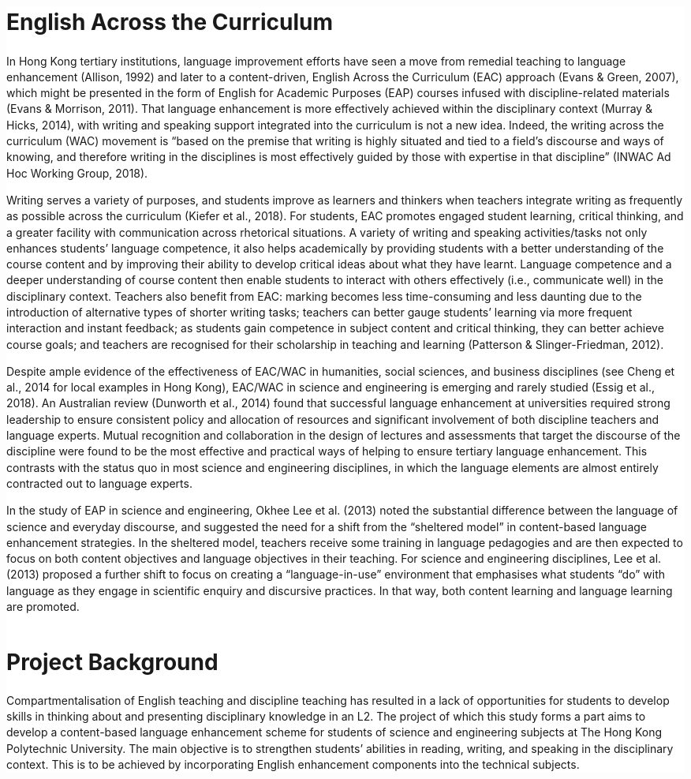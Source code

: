 # English Across the Curriculum

In Hong Kong tertiary institutions, language improvement efforts have seen a move from remedial teaching to language enhancement (Allison, 1992) and later to a content-driven, English Across the Curriculum (EAC) approach (Evans & Green, 2007), which might be presented in the form of English for Academic Purposes (EAP) courses infused with discipline-related materials (Evans & Morrison, 2011). That language enhancement is more effectively achieved within the disciplinary context (Murray & Hicks, 2014), with writing and speaking support integrated into the curriculum is not a new idea. Indeed, the writing across the curriculum (WAC) movement is “based on the premise that writing is highly situated and tied to a field’s discourse and ways of knowing, and therefore writing in the disciplines is most effectively guided by those with expertise in that discipline” (INWAC Ad Hoc Working Group, 2018).

Writing serves a variety of purposes, and students improve as learners and thinkers when teachers integrate writing as frequently as possible across the curriculum (Kiefer et al., 2018). For students, EAC promotes engaged student learning, critical thinking, and a greater facility with communication across rhetorical situations. A variety of writing and speaking activities/tasks not only enhances students’ language competence, it also helps academically by providing students with a better understanding of the course content and by improving their ability to develop critical ideas about what they have learnt. Language competence and a deeper understanding of course content then enable students to interact with others effectively (i.e., communicate well) in the disciplinary context. Teachers also benefit from EAC: marking becomes less time-consuming and less daunting due to the introduction of alternative types of shorter writing tasks; teachers can better gauge students’ learning via more frequent interaction and instant feedback; as students gain competence in subject content and critical thinking, they can better achieve course goals; and teachers are recognised for their scholarship in teaching and learning (Patterson & Slinger-Friedman, 2012).

Despite ample evidence of the effectiveness of EAC/WAC in humanities, social sciences, and business disciplines (see Cheng et al., 2014 for local examples in Hong Kong), EAC/WAC in science and engineering is emerging and rarely studied (Essig et al., 2018). An Australian review (Dunworth et al., 2014) found that successful language enhancement at universities required strong leadership to ensure consistent policy and allocation of resources and significant involvement of both discipline teachers and language experts. Mutual recognition and collaboration in the design of lectures and assessments that target the discourse of the discipline were found to be the most effective and practical ways of helping to ensure tertiary language enhancement. This contrasts with the status quo in most science and engineering disciplines, in which the language elements are almost entirely contracted out to language experts.

In the study of EAP in science and engineering, Okhee Lee et al. (2013) noted the substantial difference between the language of science and everyday discourse, and suggested the need for a shift from the “sheltered model” in content-based language enhancement strategies. In the sheltered model, teachers receive some training in language pedagogies and are then expected to focus on both content objectives and language objectives in their teaching. For science and engineering disciplines, Lee et al. (2013) proposed a further shift to focus on creating a “language-in-use” environment that emphasises what students “do” with language as they engage in scientific enquiry and discursive practices. In that way, both content learning and language learning are promoted.

# Project Background

Compartmentalisation of English teaching and discipline teaching has resulted in a lack of opportunities for students to develop skills in thinking about and presenting disciplinary knowledge in an L2. The project of which this study forms a part aims to develop a content-based language enhancement scheme for students of science and engineering subjects at The Hong Kong Polytechnic University. The main objective is to strengthen students’ abilities in reading, writing, and speaking in the disciplinary context. This is to be achieved by incorporating English enhancement components into the technical subjects.
